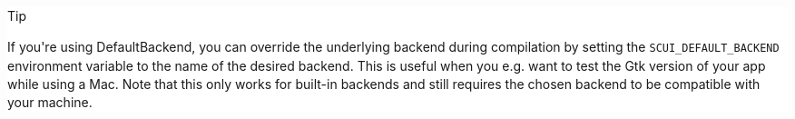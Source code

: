 > [!TIP]
> If you're using DefaultBackend, you can override the underlying backend during compilation by setting the `SCUI_DEFAULT_BACKEND` environment variable to the name of the desired backend. This is useful when you e.g. want to test the Gtk version of your app while using a Mac. Note that this only works for built-in backends and still requires the chosen backend to be compatible with your machine.
